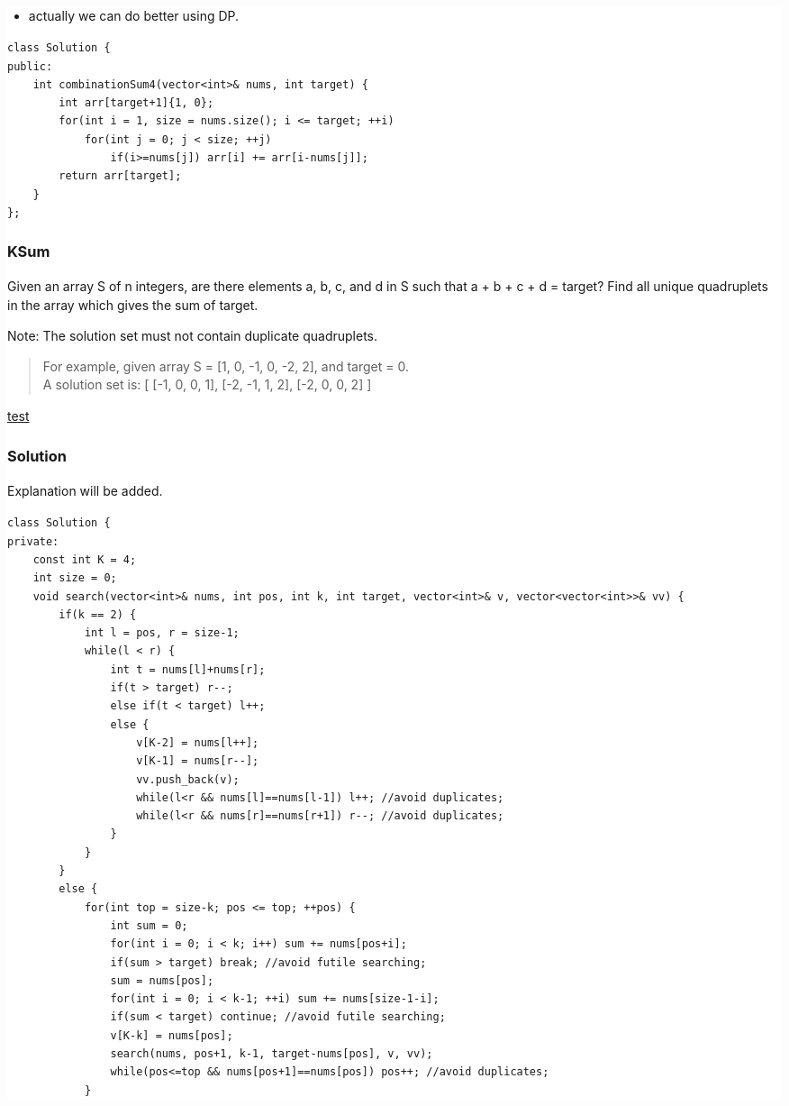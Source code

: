 - actually we can do better using DP.

```
class Solution {
public:
    int combinationSum4(vector<int>& nums, int target) {
        int arr[target+1]{1, 0};
        for(int i = 1, size = nums.size(); i <= target; ++i)
            for(int j = 0; j < size; ++j)
                if(i>=nums[j]) arr[i] += arr[i-nums[j]];
        return arr[target];
    }
};
```

### KSum
Given an array S of n integers, are there elements a, b, c, and d in S such that a + b + c + d = target? Find all unique quadruplets in the array which gives the sum of target.

Note: The solution set must not contain duplicate quadruplets.

> For example, given array S = [1, 0, -1, 0, -2, 2], and target = 0.  
A solution set is:
[ [-1,  0, 0, 1],
  [-2, -1, 1, 2],
  [-2,  0, 0, 2] ]

[test](https://leetcode.com/problems/4sum/)

### Solution
Explanation will be added.

```
class Solution {
private:
    const int K = 4;
    int size = 0;
    void search(vector<int>& nums, int pos, int k, int target, vector<int>& v, vector<vector<int>>& vv) {
        if(k == 2) {
            int l = pos, r = size-1;
            while(l < r) {
                int t = nums[l]+nums[r];
                if(t > target) r--;
                else if(t < target) l++;
                else {
                    v[K-2] = nums[l++];
                    v[K-1] = nums[r--];
                    vv.push_back(v);
                    while(l<r && nums[l]==nums[l-1]) l++; //avoid duplicates;
                    while(l<r && nums[r]==nums[r+1]) r--; //avoid duplicates;
                }
            }
        }
        else {
            for(int top = size-k; pos <= top; ++pos) {
                int sum = 0;
                for(int i = 0; i < k; i++) sum += nums[pos+i]; 
                if(sum > target) break; //avoid futile searching;
                sum = nums[pos];
                for(int i = 0; i < k-1; ++i) sum += nums[size-1-i];
                if(sum < target) continue; //avoid futile searching;
                v[K-k] = nums[pos];
                search(nums, pos+1, k-1, target-nums[pos], v, vv);
                while(pos<=top && nums[pos+1]==nums[pos]) pos++; //avoid duplicates;
            }
```